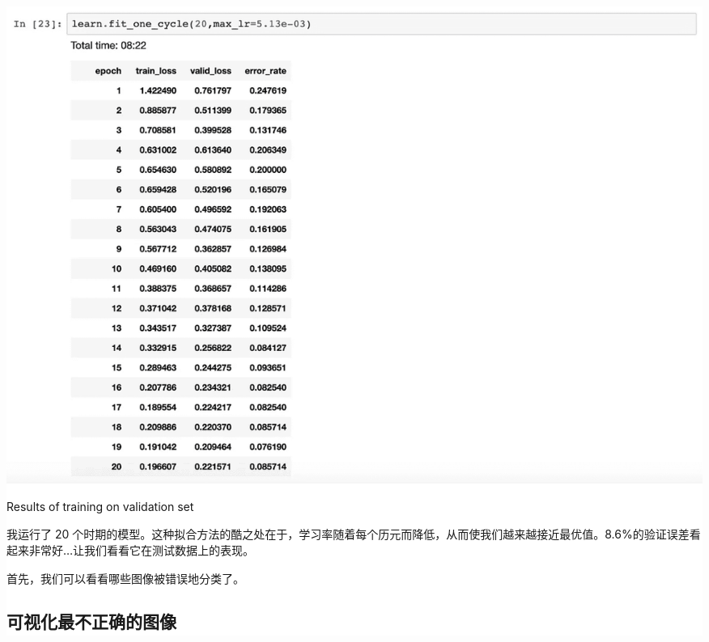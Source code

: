 ![](img/c23a3f6d6ddbc790a40353bdb665cd67.png)

Results of training on validation set

我运行了 20 个时期的模型。这种拟合方法的酷之处在于，学习率随着每个历元而降低，从而使我们越来越接近最优值。8.6%的验证误差看起来非常好…让我们看看它在测试数据上的表现。

首先，我们可以看看哪些图像被错误地分类了。

## 可视化最不正确的图像
